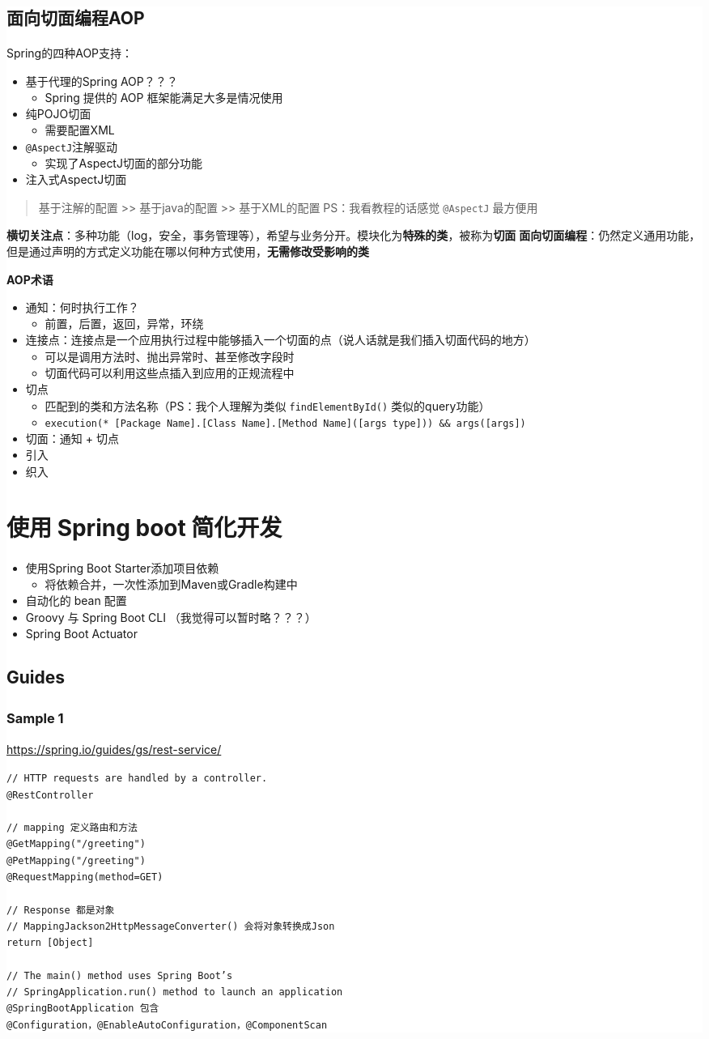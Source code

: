 ## 面向切面编程AOP
Spring的四种AOP支持：
- 基于代理的Spring AOP？？？
	- Spring 提供的 AOP 框架能满足大多是情况使用
- 纯POJO切面
	- 需要配置XML
- ``@AspectJ``注解驱动
	- 实现了AspectJ切面的部分功能
- 注入式AspectJ切面

> 基于注解的配置 >> 基于java的配置 >> 基于XML的配置
> PS：我看教程的话感觉 ``@AspectJ`` 最方便用

**横切关注点**：多种功能（log，安全，事务管理等），希望与业务分开。模块化为**特殊的类**，被称为**切面**
**面向切面编程**：仍然定义通用功能，但是通过声明的方式定义功能在哪以何种方式使用，**无需修改受影响的类**

**AOP术语**
- 通知：何时执行工作？
	- 前置，后置，返回，异常，环绕
- 连接点：连接点是一个应用执行过程中能够插入一个切面的点（说人话就是我们插入切面代码的地方）
	- 可以是调用方法时、抛出异常时、甚至修改字段时
	- 切面代码可以利用这些点插入到应用的正规流程中
- 切点
	- 匹配到的类和方法名称（PS：我个人理解为类似 ``findElementById()`` 类似的query功能）
	- ``execution(* [Package Name].[Class Name].[Method Name]([args type])) && args([args])``
- 切面：通知 + 切点
- 引入
- 织入



# 使用 Spring boot 简化开发
- 使用Spring Boot Starter添加项目依赖
	- 将依赖合并，一次性添加到Maven或Gradle构建中
- 自动化的 bean 配置 
- Groovy 与 Spring Boot CLI （我觉得可以暂时略？？？） 
- Spring Boot Actuator

## Guides
### Sample 1
https://spring.io/guides/gs/rest-service/
```
// HTTP requests are handled by a controller.
@RestController 

// mapping 定义路由和方法
@GetMapping("/greeting")
@PetMapping("/greeting")
@RequestMapping(method=GET)

// Response 都是对象
// MappingJackson2HttpMessageConverter() 会将对象转换成Json
return [Object]

// The main() method uses Spring Boot’s 
// SpringApplication.run() method to launch an application
@SpringBootApplication 包含
@Configuration，@EnableAutoConfiguration，@ComponentScan
```
